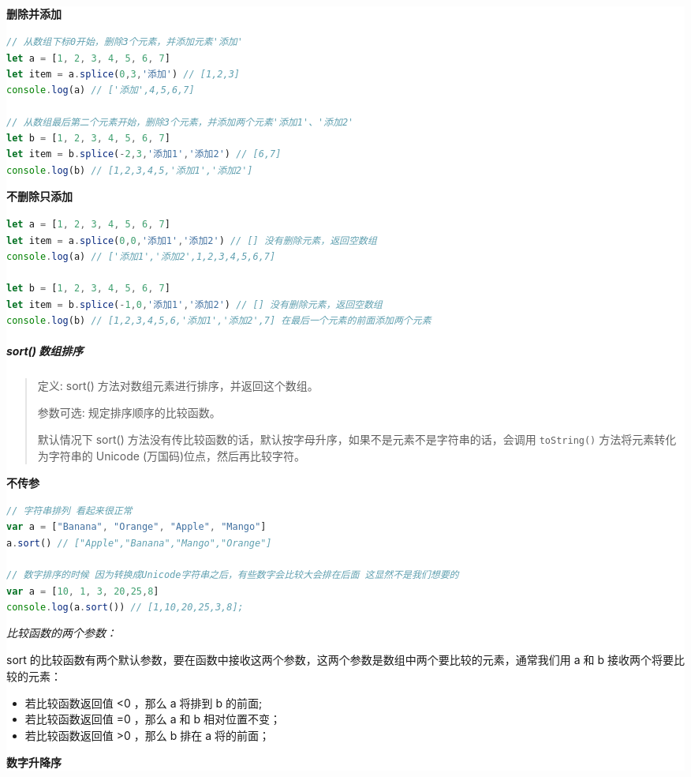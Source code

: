 **删除并添加**

```js
// 从数组下标0开始，删除3个元素，并添加元素'添加'
let a = [1, 2, 3, 4, 5, 6, 7]
let item = a.splice(0,3,'添加') // [1,2,3]
console.log(a) // ['添加',4,5,6,7]

// 从数组最后第二个元素开始，删除3个元素，并添加两个元素'添加1'、'添加2'
let b = [1, 2, 3, 4, 5, 6, 7]
let item = b.splice(-2,3,'添加1','添加2') // [6,7]
console.log(b) // [1,2,3,4,5,'添加1','添加2']
```

**不删除只添加**

```js
let a = [1, 2, 3, 4, 5, 6, 7]
let item = a.splice(0,0,'添加1','添加2') // [] 没有删除元素，返回空数组
console.log(a) // ['添加1','添加2',1,2,3,4,5,6,7]

let b = [1, 2, 3, 4, 5, 6, 7]
let item = b.splice(-1,0,'添加1','添加2') // [] 没有删除元素，返回空数组
console.log(b) // [1,2,3,4,5,6,'添加1','添加2',7] 在最后一个元素的前面添加两个元素
```

##### sort() 数组排序

> 定义: sort() 方法对数组元素进行排序，并返回这个数组。
>
> 参数可选: 规定排序顺序的比较函数。
>
> 默认情况下 sort() 方法没有传比较函数的话，默认按字母升序，如果不是元素不是字符串的话，会调用 `toString()` 方法将元素转化为字符串的 Unicode (万国码)位点，然后再比较字符。

**不传参**

```js
// 字符串排列 看起来很正常
var a = ["Banana", "Orange", "Apple", "Mango"]
a.sort() // ["Apple","Banana","Mango","Orange"]

// 数字排序的时候 因为转换成Unicode字符串之后，有些数字会比较大会排在后面 这显然不是我们想要的
var a = [10, 1, 3, 20,25,8]
console.log(a.sort()) // [1,10,20,25,3,8];
```

_比较函数的两个参数：_

sort 的比较函数有两个默认参数，要在函数中接收这两个参数，这两个参数是数组中两个要比较的元素，通常我们用 a 和 b 接收两个将要比较的元素：

- 若比较函数返回值 <0 ，那么 a 将排到 b 的前面;
- 若比较函数返回值 =0 ，那么 a 和 b 相对位置不变；
- 若比较函数返回值 >0 ，那么 b 排在 a 将的前面；

**数字升降序**

